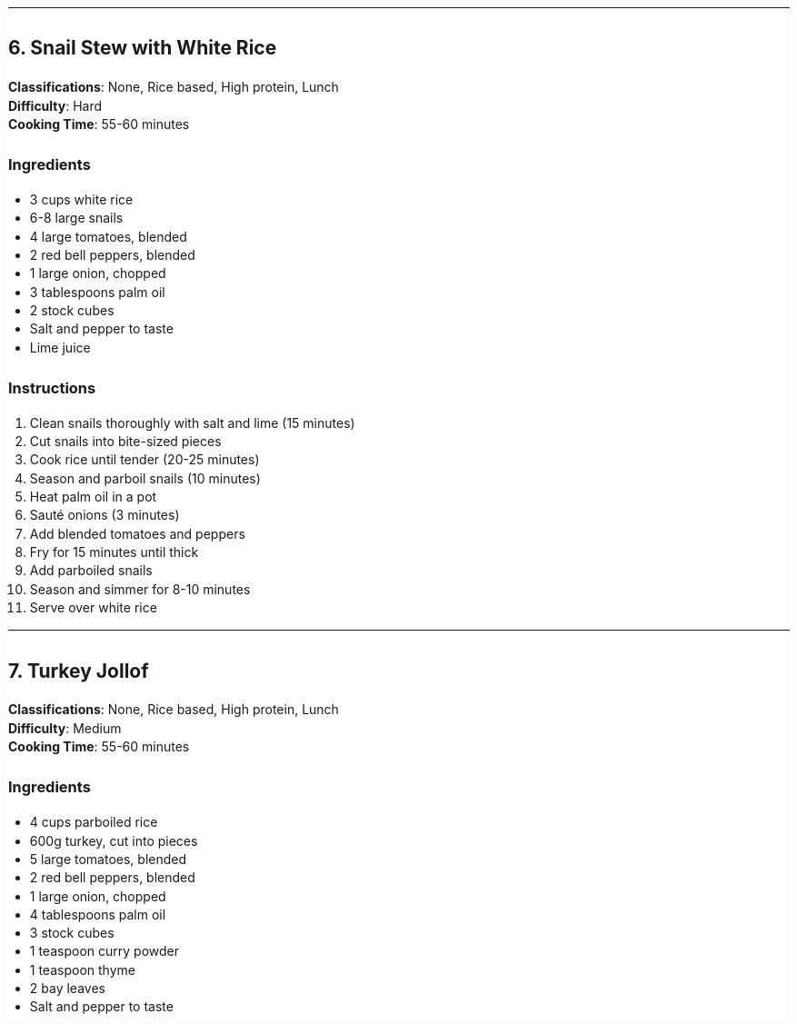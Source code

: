 
---

## 6. Snail Stew with White Rice

**Classifications**: None, Rice based, High protein, Lunch  
**Difficulty**: Hard  
**Cooking Time**: 55-60 minutes

### Ingredients
- 3 cups white rice
- 6-8 large snails
- 4 large tomatoes, blended
- 2 red bell peppers, blended
- 1 large onion, chopped
- 3 tablespoons palm oil
- 2 stock cubes
- Salt and pepper to taste
- Lime juice

### Instructions
1. Clean snails thoroughly with salt and lime (15 minutes)
2. Cut snails into bite-sized pieces
3. Cook rice until tender (20-25 minutes)
4. Season and parboil snails (10 minutes)
5. Heat palm oil in a pot
6. Sauté onions (3 minutes)
7. Add blended tomatoes and peppers
8. Fry for 15 minutes until thick
9. Add parboiled snails
10. Season and simmer for 8-10 minutes
11. Serve over white rice

---

## 7. Turkey Jollof

**Classifications**: None, Rice based, High protein, Lunch  
**Difficulty**: Medium  
**Cooking Time**: 55-60 minutes

### Ingredients
- 4 cups parboiled rice
- 600g turkey, cut into pieces
- 5 large tomatoes, blended
- 2 red bell peppers, blended
- 1 large onion, chopped
- 4 tablespoons palm oil
- 3 stock cubes
- 1 teaspoon curry powder
- 1 teaspoon thyme
- 2 bay leaves
- Salt and pepper to taste
